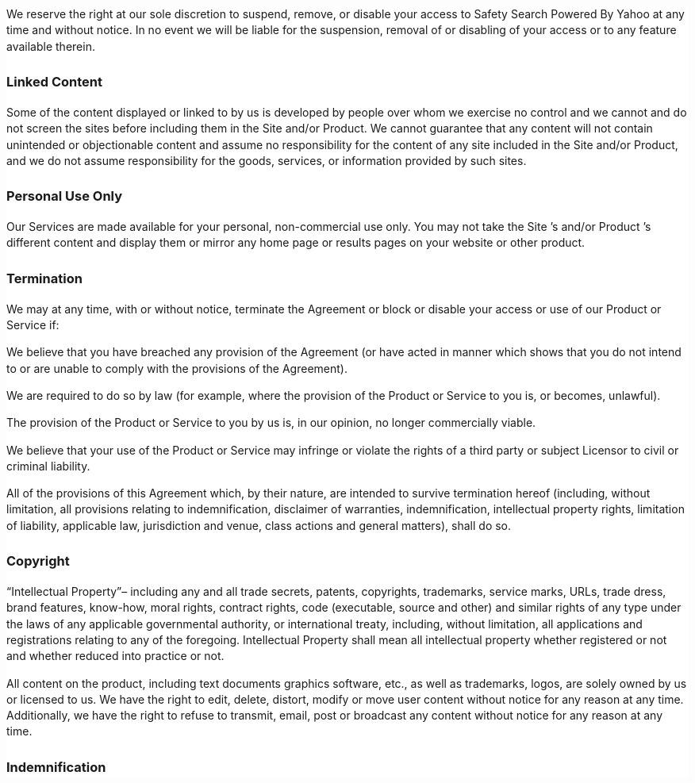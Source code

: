 We reserve the right at our sole discretion to suspend, remove, or disable your access to Safety Search Powered By Yahoo at any time and without notice. In no event we will be liable for the suspension, removal of or disabling of your access or to any feature available therein.

### Linked Content

Some of the content displayed or linked to by us is developed by people over whom we exercise no control and we cannot and do not screen the sites before including them in the Site and/or Product. We cannot guarantee that any content will not contain unintended or objectionable content and assume no responsibility for the content of any site included in the Site and/or Product, and we do not assume responsibility for the goods, services, or information provided by such sites.

### Personal Use Only

Our Services are made available for your personal, non-commercial use only. You may not take the Site ’s and/or Product ’s different content and display them or mirror any home page or results pages on your website or other product.

### Termination

We may at any time, with or without notice, terminate the Agreement or block or disable your access or use of our Product or Service if:

We believe that you have breached any provision of the Agreement (or have acted in manner which shows that you do not intend to or are unable to comply with the provisions of the Agreement).

We are required to do so by law (for example, where the provision of the Product or Service to you is, or becomes, unlawful).

The provision of the Product or Service to you by us is, in our opinion, no longer commercially viable.

We believe that your use of the Product or Service may infringe or violate the rights of a third party or subject Licensor to civil or criminal liability.

All of the provisions of this Agreement which, by their nature, are intended to survive termination hereof (including, without limitation, all provisions relating to indemnification, disclaimer of warranties, indemnification, intellectual property rights, limitation of liability, applicable law, jurisdiction and venue, class actions and general matters), shall do so.

### Copyright

“Intellectual Property”– including any and all trade secrets, patents, copyrights, trademarks, service marks, URLs, trade dress, brand features, know-how, moral rights, contract rights, code (executable, source and other) and similar rights of any type under the laws of any applicable governmental authority, or international treaty, including, without limitation, all applications and registrations relating to any of the foregoing. Intellectual Property shall mean all intellectual property whether registered or not and whether reduced into practice or not.

All content on the product, including text documents graphics software, etc., as well as trademarks, logos, are solely owned by us or licensed to us. We have the right to edit, delete, distort, modify or move user content without notice for any reason at any time. Additionally, we have the right to refuse to transmit, email, post or broadcast any content without notice for any reason at any time.

### Indemnification
